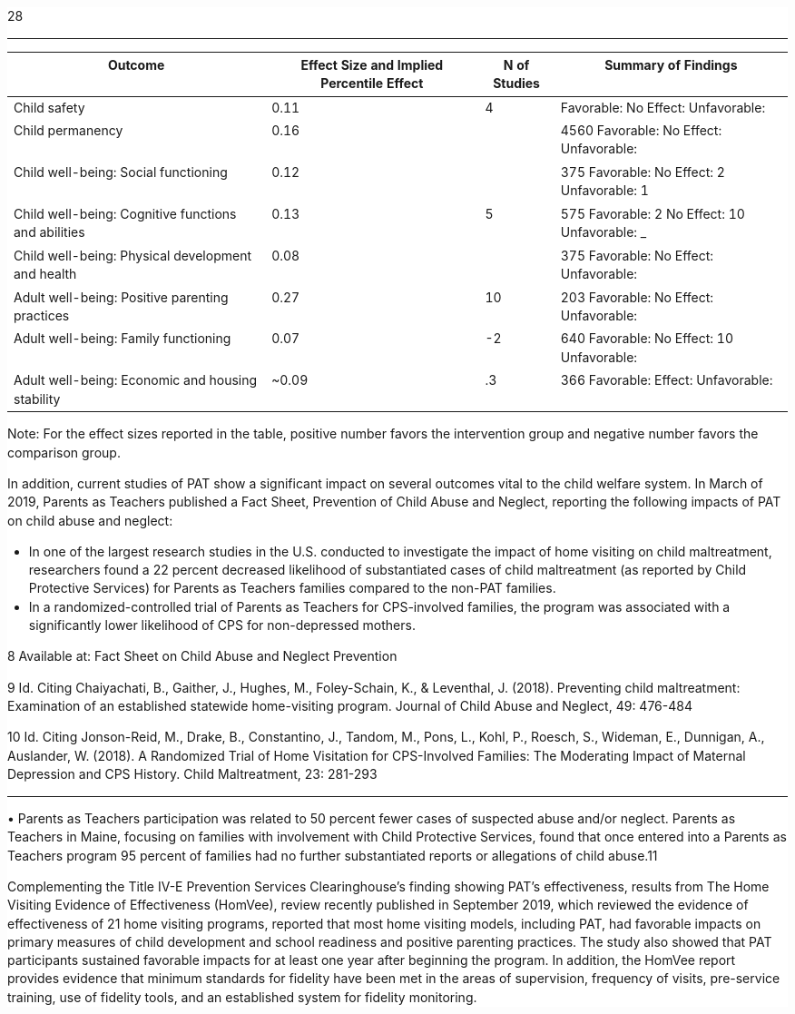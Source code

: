 28

---

| Outcome                                             | Effect Size and Implied Percentile Effect | N of Studies | Summary of Findings                            |
| --------------------------------------------------- | ----------------------------------------- | ------------ | ---------------------------------------------- |
| Child safety                                        | 0.11                                      | 4            | Favorable: No Effect: Unfavorable:             |
| Child permanency                                    | 0.16                                      |              | 4560 Favorable: No Effect: Unfavorable:        |
| Child well-being: Social functioning                | 0.12                                      |              | 375 Favorable: No Effect: 2 Unfavorable: 1     |
| Child well-being: Cognitive functions and abilities | 0.13                                      | 5            | 575 Favorable: 2 No Effect: 10 Unfavorable: \_ |
| Child well-being: Physical development and health   | 0.08                                      |              | 375 Favorable: No Effect: Unfavorable:         |
| Adult well-being: Positive parenting practices      | 0.27                                      | 10           | 203 Favorable: No Effect: Unfavorable:         |
| Adult well-being: Family functioning                | 0.07                                      | -2           | 640 Favorable: No Effect: 10 Unfavorable:      |
| Adult well-being: Economic and housing stability    | \~0.09                                    | .3           | 366 Favorable: Effect: Unfavorable:            |

Note: For the effect sizes reported in the table, positive number favors the intervention group and negative number favors the comparison group.

In addition, current studies of PAT show a significant impact on several outcomes vital to the child welfare system. In March of 2019, Parents as Teachers published a Fact Sheet, Prevention of Child Abuse and Neglect, reporting the following impacts of PAT on child abuse and neglect:

- In one of the largest research studies in the U.S. conducted to investigate the impact of home visiting on child maltreatment, researchers found a 22 percent decreased likelihood of substantiated cases of child maltreatment (as reported by Child Protective Services) for Parents as Teachers families compared to the non-PAT families.
- In a randomized-controlled trial of Parents as Teachers for CPS-involved families, the program was associated with a significantly lower likelihood of CPS for non-depressed mothers.

8 Available at: Fact Sheet on Child Abuse and Neglect Prevention

9 Id. Citing Chaiyachati, B., Gaither, J., Hughes, M., Foley-Schain, K., & Leventhal, J. (2018). Preventing child maltreatment: Examination of an established statewide home-visiting program. Journal of Child Abuse and Neglect, 49: 476-484

10 Id. Citing Jonson-Reid, M., Drake, B., Constantino, J., Tandom, M., Pons, L., Kohl, P., Roesch, S., Wideman, E., Dunnigan, A., Auslander, W. (2018). A Randomized Trial of Home Visitation for CPS-Involved Families: The Moderating Impact of Maternal Depression and CPS History. Child Maltreatment, 23: 281-293

---

• Parents as Teachers participation was related to 50 percent fewer cases of suspected abuse and/or neglect. Parents as Teachers in Maine, focusing on families with involvement with Child Protective Services, found that once entered into a Parents as Teachers program 95 percent of families had no further substantiated reports or allegations of child abuse.11

Complementing the Title IV-E Prevention Services Clearinghouse’s finding showing PAT’s effectiveness, results from The Home Visiting Evidence of Effectiveness (HomVee), review recently published in September 2019, which reviewed the evidence of effectiveness of 21 home visiting programs, reported that most home visiting models, including PAT, had favorable impacts on primary measures of child development and school readiness and positive parenting practices. The study also showed that PAT participants sustained favorable impacts for at least one year after beginning the program. In addition, the HomVee report provides evidence that minimum standards for fidelity have been met in the areas of supervision, frequency of visits, pre-service training, use of fidelity tools, and an established system for fidelity monitoring.
